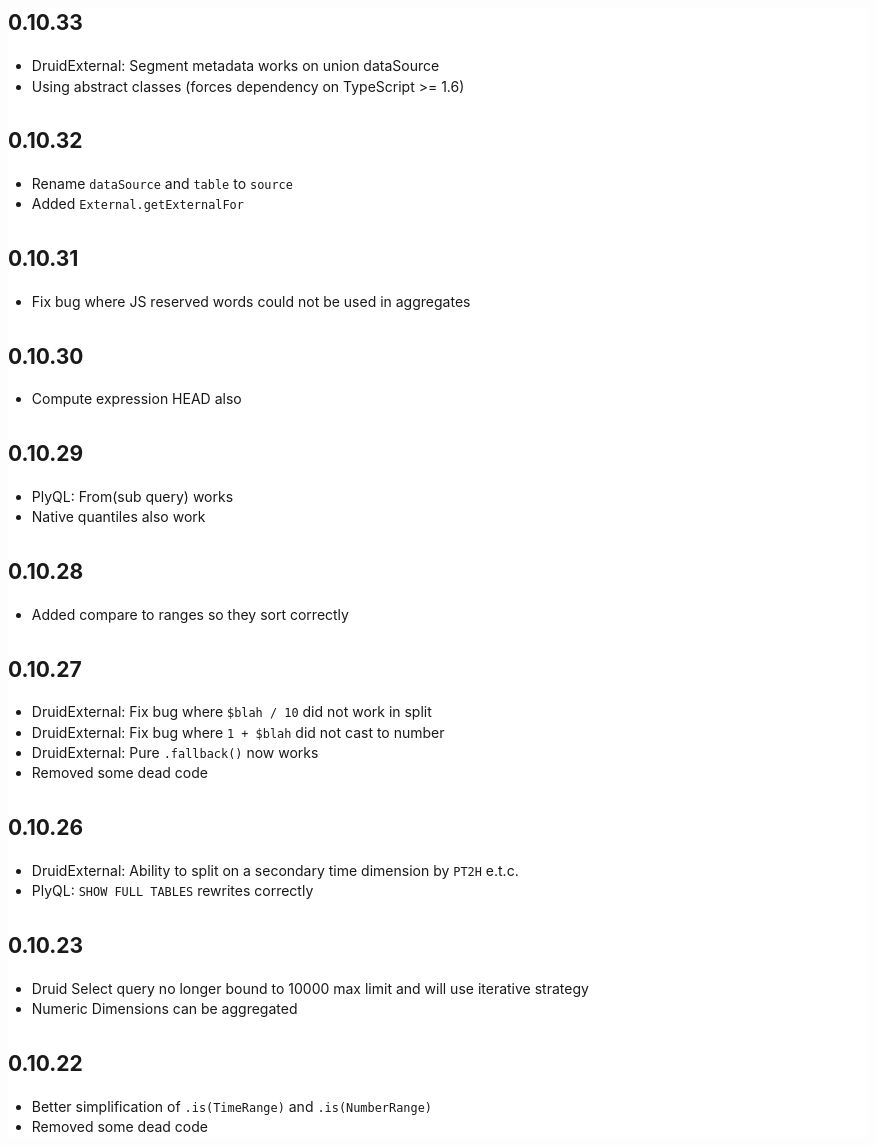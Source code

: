 ## 0.10.33

- DruidExternal: Segment metadata works on union dataSource
- Using abstract classes (forces dependency on TypeScript >= 1.6)

## 0.10.32

- Rename `dataSource` and `table` to `source`
- Added `External.getExternalFor`

## 0.10.31

- Fix bug where JS reserved words could not be used in aggregates

## 0.10.30

- Compute expression HEAD also

## 0.10.29

- PlyQL: From(sub query) works
- Native quantiles also work

## 0.10.28

- Added compare to ranges so they sort correctly

## 0.10.27

- DruidExternal: Fix bug where `$blah / 10` did not work in split
- DruidExternal: Fix bug where `1 + $blah` did not cast to number
- DruidExternal: Pure `.fallback()` now works
- Removed some dead code

## 0.10.26

- DruidExternal: Ability to split on a secondary time dimension by `PT2H` e.t.c.
- PlyQL: `SHOW FULL TABLES` rewrites correctly

## 0.10.23

- Druid Select query no longer bound to 10000 max limit and will use iterative strategy
- Numeric Dimensions can be aggregated

## 0.10.22

- Better simplification of `.is(TimeRange)` and `.is(NumberRange)`
- Removed some dead code
